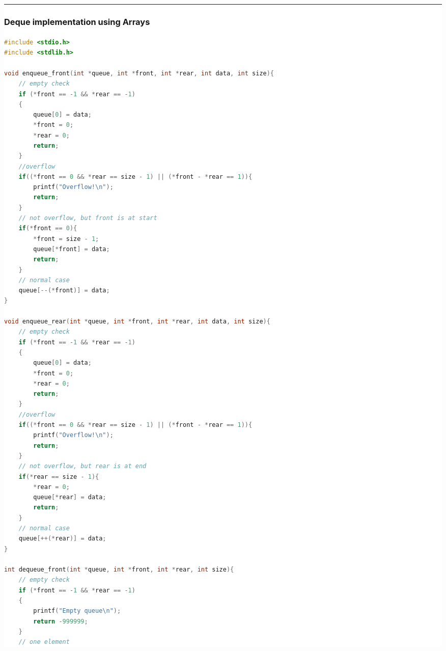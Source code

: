 
---

### Deque implementation using Arrays
```c
#include <stdio.h>
#include <stdlib.h>

void enqueue_front(int *queue, int *front, int *rear, int data, int size){
    // empty check
    if (*front == -1 && *rear == -1)
    {
        queue[0] = data;
        *front = 0;
        *rear = 0;
        return;
    }
    //overflow
    if((*front == 0 && *rear == size - 1) || (*front - *rear == 1)){
        printf("Overflow!\n");
        return;
    }
    // not overflow, but front is at start
    if(*front == 0){
        *front = size - 1;
        queue[*front] = data;
        return;
    }
    // normal case
    queue[--(*front)] = data;
}

void enqueue_rear(int *queue, int *front, int *rear, int data, int size){
    // empty check
    if (*front == -1 && *rear == -1)
    {
        queue[0] = data;
        *front = 0;
        *rear = 0;
        return;
    }
    //overflow
    if((*front == 0 && *rear == size - 1) || (*front - *rear == 1)){
        printf("Overflow!\n");
        return;
    }
    // not overflow, but rear is at end
    if(*rear == size - 1){
        *rear = 0;
        queue[*rear] = data;
        return;
    }
    // normal case
    queue[++(*rear)] = data;
}

int dequeue_front(int *queue, int *front, int *rear, int size){
    // empty check
    if (*front == -1 && *rear == -1)
    {
        printf("Empty queue\n");
        return -999999;
    }
    // one element
```